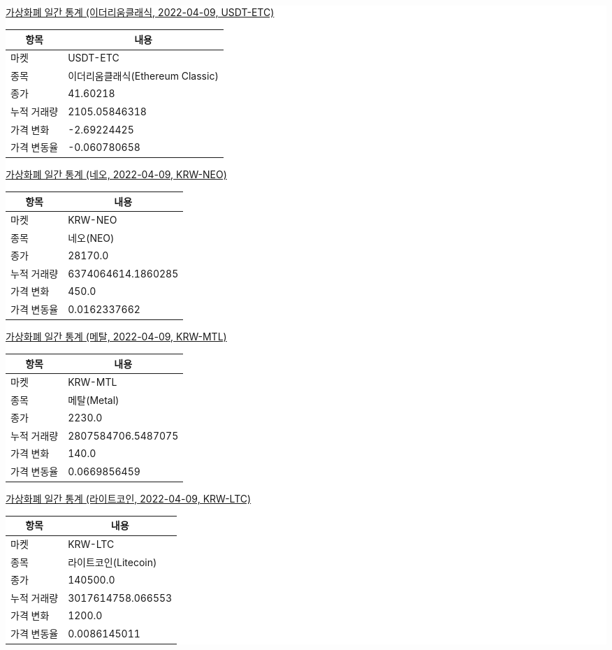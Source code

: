 
[가상화폐 일간 통계 (이더리움클래식, 2022-04-09, USDT-ETC)](USDT-ETC-daily-candle-10days.html)

|항목|내용|
|--|--|
|마켓|USDT-ETC|
|종목|이더리움클래식(Ethereum Classic)|
|종가|41.60218|
|누적 거래량|2105.05846318|
|가격 변화|-2.69224425|
|가격 변동율|-0.060780658|


[가상화폐 일간 통계 (네오, 2022-04-09, KRW-NEO)](KRW-NEO-daily-candle-10days.html)

|항목|내용|
|--|--|
|마켓|KRW-NEO|
|종목|네오(NEO)|
|종가|28170.0|
|누적 거래량|6374064614.1860285|
|가격 변화|450.0|
|가격 변동율|0.0162337662|


[가상화폐 일간 통계 (메탈, 2022-04-09, KRW-MTL)](KRW-MTL-daily-candle-10days.html)

|항목|내용|
|--|--|
|마켓|KRW-MTL|
|종목|메탈(Metal)|
|종가|2230.0|
|누적 거래량|2807584706.5487075|
|가격 변화|140.0|
|가격 변동율|0.0669856459|


[가상화폐 일간 통계 (라이트코인, 2022-04-09, KRW-LTC)](KRW-LTC-daily-candle-10days.html)

|항목|내용|
|--|--|
|마켓|KRW-LTC|
|종목|라이트코인(Litecoin)|
|종가|140500.0|
|누적 거래량|3017614758.066553|
|가격 변화|1200.0|
|가격 변동율|0.0086145011|
